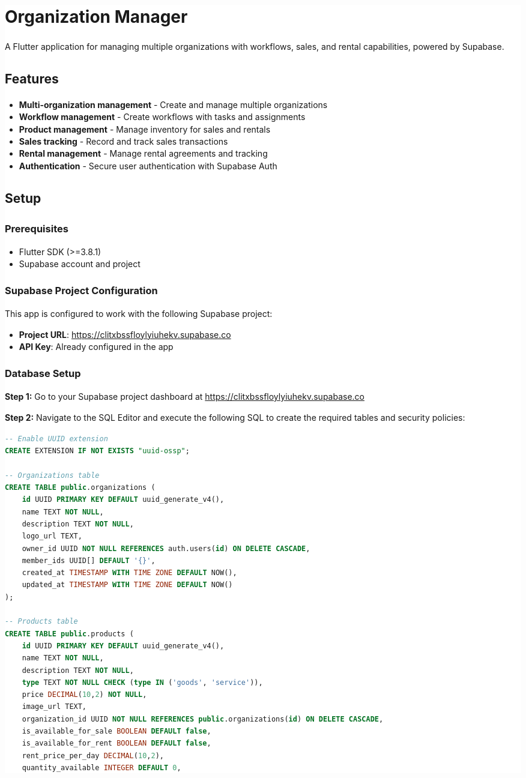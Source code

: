 # Organization Manager

A Flutter application for managing multiple organizations with workflows, sales, and rental capabilities, powered by Supabase.

## Features

- **Multi-organization management** - Create and manage multiple organizations
- **Workflow management** - Create workflows with tasks and assignments
- **Product management** - Manage inventory for sales and rentals
- **Sales tracking** - Record and track sales transactions
- **Rental management** - Manage rental agreements and tracking
- **Authentication** - Secure user authentication with Supabase Auth

## Setup

### Prerequisites

- Flutter SDK (>=3.8.1)
- Supabase account and project

### Supabase Project Configuration

This app is configured to work with the following Supabase project:
- **Project URL**: https://clitxbssfloylyiuhekv.supabase.co
- **API Key**: Already configured in the app

### Database Setup

**Step 1:** Go to your Supabase project dashboard at https://clitxbssfloylyiuhekv.supabase.co

**Step 2:** Navigate to the SQL Editor and execute the following SQL to create the required tables and security policies:

```sql
-- Enable UUID extension
CREATE EXTENSION IF NOT EXISTS "uuid-ossp";

-- Organizations table
CREATE TABLE public.organizations (
    id UUID PRIMARY KEY DEFAULT uuid_generate_v4(),
    name TEXT NOT NULL,
    description TEXT NOT NULL,
    logo_url TEXT,
    owner_id UUID NOT NULL REFERENCES auth.users(id) ON DELETE CASCADE,
    member_ids UUID[] DEFAULT '{}',
    created_at TIMESTAMP WITH TIME ZONE DEFAULT NOW(),
    updated_at TIMESTAMP WITH TIME ZONE DEFAULT NOW()
);

-- Products table
CREATE TABLE public.products (
    id UUID PRIMARY KEY DEFAULT uuid_generate_v4(),
    name TEXT NOT NULL,
    description TEXT NOT NULL,
    type TEXT NOT NULL CHECK (type IN ('goods', 'service')),
    price DECIMAL(10,2) NOT NULL,
    image_url TEXT,
    organization_id UUID NOT NULL REFERENCES public.organizations(id) ON DELETE CASCADE,
    is_available_for_sale BOOLEAN DEFAULT false,
    is_available_for_rent BOOLEAN DEFAULT false,
    rent_price_per_day DECIMAL(10,2),
    quantity_available INTEGER DEFAULT 0,
```